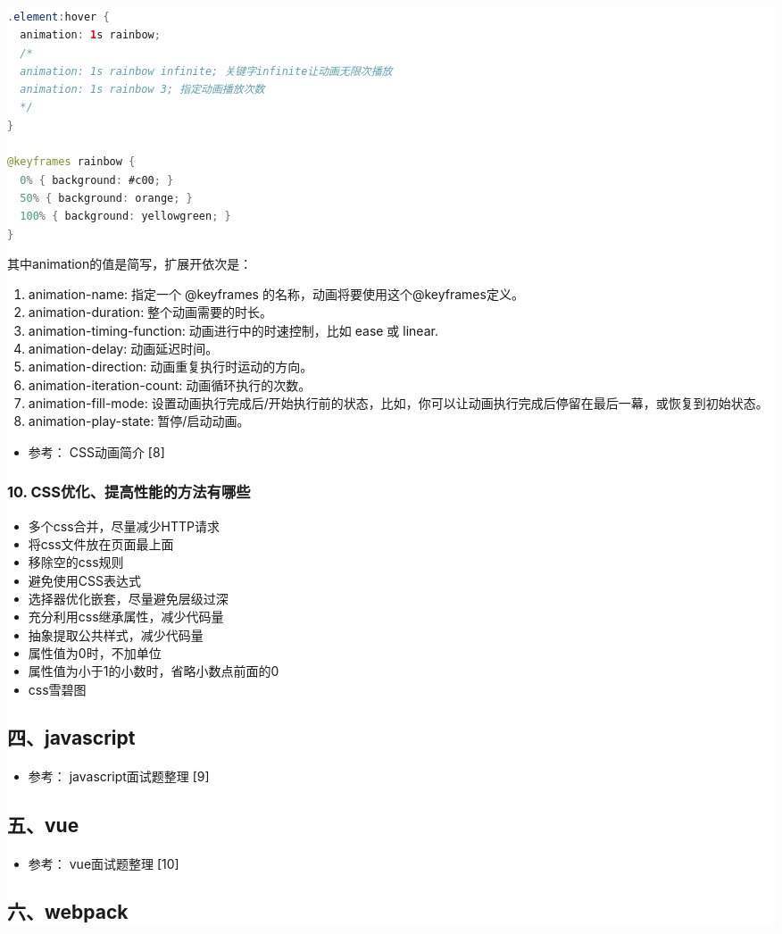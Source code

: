```java
.element:hover {
  animation: 1s rainbow;
  /*
  animation: 1s rainbow infinite; 关键字infinite让动画无限次播放
  animation: 1s rainbow 3; 指定动画播放次数
  */
}

@keyframes rainbow {
  0% { background: #c00; }
  50% { background: orange; }
  100% { background: yellowgreen; }
}
```

其中animation的值是简写，扩展开依次是：

1.  animation-name: 指定一个 @keyframes 的名称，动画将要使用这个@keyframes定义。
2.  animation-duration: 整个动画需要的时长。
3.  animation-timing-function: 动画进行中的时速控制，比如 ease 或 linear.
4.  animation-delay: 动画延迟时间。
5.  animation-direction: 动画重复执行时运动的方向。
6.  animation-iteration-count: 动画循环执行的次数。
7.  animation-fill-mode: 设置动画执行完成后/开始执行前的状态，比如，你可以让动画执行完成后停留在最后一幕，或恢复到初始状态。
8.  animation-play-state: 暂停/启动动画。

 *  参考： CSS动画简介 \[8\]

### 10. CSS优化、提高性能的方法有哪些 

 *  多个css合并，尽量减少HTTP请求
 *  将css文件放在页面最上面
 *  移除空的css规则
 *  避免使用CSS表达式
 *  选择器优化嵌套，尽量避免层级过深
 *  充分利用css继承属性，减少代码量
 *  抽象提取公共样式，减少代码量
 *  属性值为0时，不加单位
 *  属性值为小于1的小数时，省略小数点前面的0
 *  css雪碧图

## 四、javascript 

 *  参考： javascript面试题整理 \[9\]

## 五、vue 

 *  参考： vue面试题整理 \[10\]

## 六、webpack 
